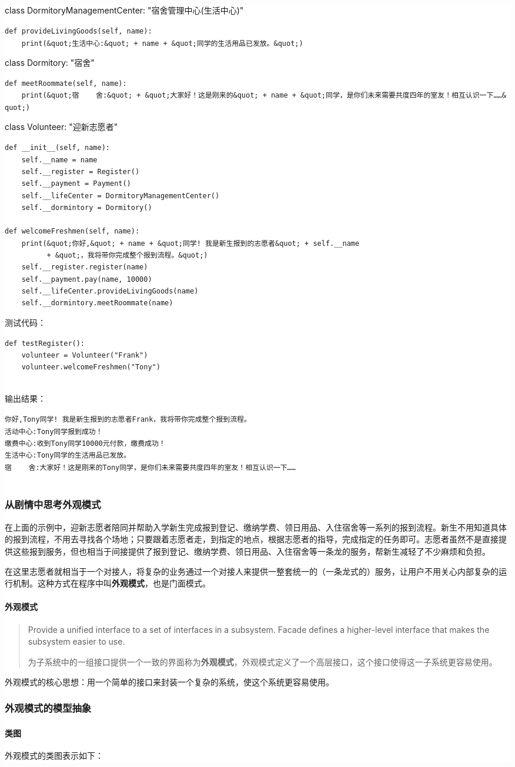 class DormitoryManagementCenter:
    &quot;宿舍管理中心(生活中心)&quot;

    def provideLivingGoods(self, name):
        print(&quot;生活中心:&quot; + name + &quot;同学的生活用品已发放。&quot;)

class Dormitory:
    &quot;宿舍&quot;

    def meetRoommate(self, name):
        print(&quot;宿    舍:&quot; + &quot;大家好！这是刚来的&quot; + name + &quot;同学，是你们未来需要共度四年的室友！相互认识一下……&quot;)

class Volunteer:
    &quot;迎新志愿者&quot;

    def __init__(self, name):
        self.__name = name
        self.__register = Register()
        self.__payment = Payment()
        self.__lifeCenter = DormitoryManagementCenter()
        self.__dormintory = Dormitory()

    def welcomeFreshmen(self, name):
        print(&quot;你好,&quot; + name + &quot;同学! 我是新生报到的志愿者&quot; + self.__name
              + &quot;，我将带你完成整个报到流程。&quot;)
        self.__register.register(name)
        self.__payment.pay(name, 10000)
        self.__lifeCenter.provideLivingGoods(name)
        self.__dormintory.meetRoommate(name)

</code></pre>
<p>测试代码：</p>
<pre><code class="language-python">def testRegister():
    volunteer = Volunteer(&quot;Frank&quot;)
    volunteer.welcomeFreshmen(&quot;Tony&quot;)

</code></pre>
<p>输出结果：</p>
<pre><code>你好,Tony同学! 我是新生报到的志愿者Frank，我将带你完成整个报到流程。
活动中心:Tony同学报到成功！
缴费中心:收到Tony同学10000元付款，缴费成功！
生活中心:Tony同学的生活用品已发放。
宿    舍:大家好！这是刚来的Tony同学，是你们未来需要共度四年的室友！相互认识一下……

</code></pre>
<h3>从剧情中思考外观模式</h3>
<p>在上面的示例中，迎新志愿者陪同并帮助入学新生完成报到登记、缴纳学费、领日用品、入住宿舍等一系列的报到流程。新生不用知道具体的报到流程，不用去寻找各个场地；只要跟着志愿者走，到指定的地点，根据志愿者的指导，完成指定的任务即可。志愿者虽然不是直接提供这些报到服务，但也相当于间接提供了报到登记、缴纳学费、领日用品、入住宿舍等一条龙的服务，帮新生减轻了不少麻烦和负担。</p>
<p>在这里志愿者就相当于一个对接人，将复杂的业务通过一个对接人来提供一整套统一的（一条龙式的）服务，让用户不用关心内部复杂的运行机制。这种方式在程序中叫<strong>外观模式</strong>，也是门面模式。</p>
<h4>外观模式</h4>
<blockquote>
<p>Provide a unified interface to a set of interfaces in a subsystem. Facade defines a higher-level interface that makes the subsystem easier to use.</p>
<p>为子系统中的一组接口提供一个一致的界面称为<strong>外观模式</strong>，外观模式定义了一个高层接口，这个接口使得这一子系统更容易使用。</p>
</blockquote>
<p>外观模式的核心思想：用一个简单的接口来封装一个复杂的系统，使这个系统更容易使用。</p>
<h3>外观模式的模型抽象</h3>
<h4>类图</h4>
<p>外观模式的类图表示如下：</p>